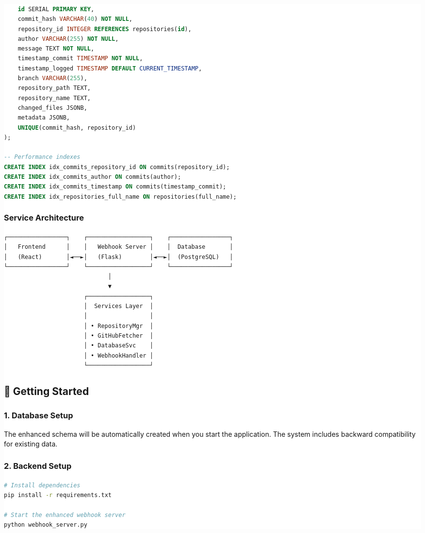 ```sql
    id SERIAL PRIMARY KEY,
    commit_hash VARCHAR(40) NOT NULL,
    repository_id INTEGER REFERENCES repositories(id),
    author VARCHAR(255) NOT NULL,
    message TEXT NOT NULL,
    timestamp_commit TIMESTAMP NOT NULL,
    timestamp_logged TIMESTAMP DEFAULT CURRENT_TIMESTAMP,
    branch VARCHAR(255),
    repository_path TEXT,
    repository_name TEXT,
    changed_files JSONB,
    metadata JSONB,
    UNIQUE(commit_hash, repository_id)
);

-- Performance indexes
CREATE INDEX idx_commits_repository_id ON commits(repository_id);
CREATE INDEX idx_commits_author ON commits(author);
CREATE INDEX idx_commits_timestamp ON commits(timestamp_commit);
CREATE INDEX idx_repositories_full_name ON repositories(full_name);
```

### Service Architecture

```
┌─────────────────┐    ┌──────────────────┐    ┌─────────────────┐
│   Frontend      │    │   Webhook Server │    │  Database       │
│   (React)       │◄──►│   (Flask)        │◄──►│  (PostgreSQL)   │
└─────────────────┘    └──────────────────┘    └─────────────────┘
                              │
                              ▼
                       ┌──────────────────┐
                       │  Services Layer  │
                       │                  │
                       │ • RepositoryMgr  │
                       │ • GitHubFetcher  │
                       │ • DatabaseSvc    │
                       │ • WebhookHandler │
                       └──────────────────┘
```

## 🚀 Getting Started

### 1. **Database Setup**
The enhanced schema will be automatically created when you start the application. The system includes backward compatibility for existing data.

### 2. **Backend Setup**
```bash
# Install dependencies
pip install -r requirements.txt

# Start the enhanced webhook server
python webhook_server.py
```
